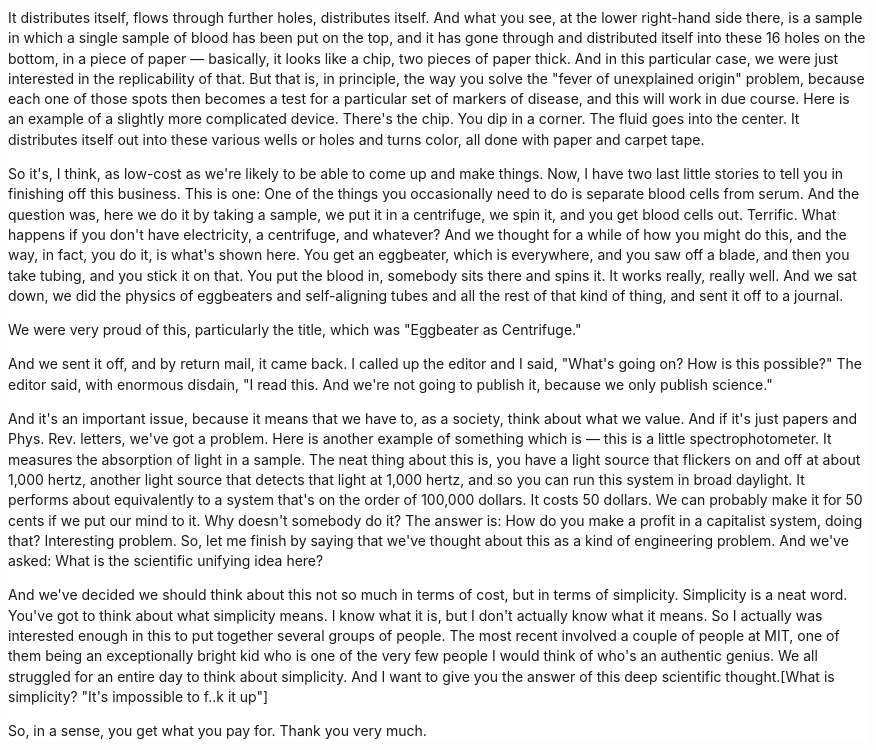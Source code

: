 It distributes itself, flows through further holes, distributes itself. And what you see,
at the lower right-hand side there, is a sample in which a single sample of blood has been
put on the top, and it has gone through and distributed itself into these 16 holes on the
bottom, in a piece of paper — basically, it looks like a chip, two pieces of paper thick.
And in this particular case, we were just interested in the replicability of that. But
that is, in principle, the way you solve the "fever of unexplained origin" problem,
because each one of those spots then becomes a test for a particular set of markers of
disease, and this will work in due course. Here is an example of a slightly more
complicated device. There's the chip. You dip in a corner. The fluid goes into the center.
It distributes itself out into these various wells or holes and turns color, all done with
paper and carpet tape.

So it's, I think, as low-cost as we're likely to be able to come up and make things. Now, I
have two last little stories to tell you in finishing off this business. This is one: One
of the things you occasionally need to do is separate blood cells from serum. And the
question was, here we do it by taking a sample, we put it in a centrifuge, we spin it, and
you get blood cells out. Terrific. What happens if you don't have electricity, a
centrifuge, and whatever? And we thought for a while of how you might do this, and the
way, in fact, you do it, is what's shown here. You get an eggbeater, which is everywhere,
and you saw off a blade, and then you take tubing, and you stick it on that. You put the
blood in, somebody sits there and spins it. It works really, really well. And we sat down,
we did the physics of eggbeaters and self-aligning tubes and all the rest of that kind of
thing, and sent it off to a journal.

We were very proud of this, particularly the title, which was "Eggbeater as
Centrifuge."

And we sent it off, and by return mail, it came back. I called up the editor and I said,
"What's going on? How is this possible?" The editor said, with enormous disdain, "I read
this. And we're not going to publish it, because we only publish science."

And it's an important issue, because it means that we have to, as a society, think about
what we value. And if it's just papers and Phys. Rev. letters, we've got a problem. Here is
another example of something which is — this is a little spectrophotometer. It measures
the absorption of light in a sample. The neat thing about this is, you have a light source
that flickers on and off at about 1,000 hertz, another light source that detects that
light at 1,000 hertz, and so you can run this system in broad daylight. It performs about
equivalently to a system that's on the order of 100,000 dollars. It costs 50 dollars. We
can probably make it for 50 cents if we put our mind to it. Why doesn't somebody do it?
The answer is: How do you make a profit in a capitalist system, doing that? Interesting
problem. So, let me finish by saying that we've thought about this as a kind of engineering
problem. And we've asked: What is the scientific unifying idea here?

And we've decided we should think about this not so much in terms of cost, but in terms of
simplicity. Simplicity is a neat word. You've got to think about what simplicity means. I
know what it is, but I don't actually know what it means. So I actually was interested
enough in this to put together several groups of people. The most recent involved a couple
of people at MIT, one of them being an exceptionally bright kid who is one of the very few
people I would think of who's an authentic genius. We all struggled for an entire day to
think about simplicity. And I want to give you the answer of this deep scientific
thought.[What is simplicity? "It's impossible to f..k it up"]

So, in a sense, you get what you pay for. Thank you very much.

